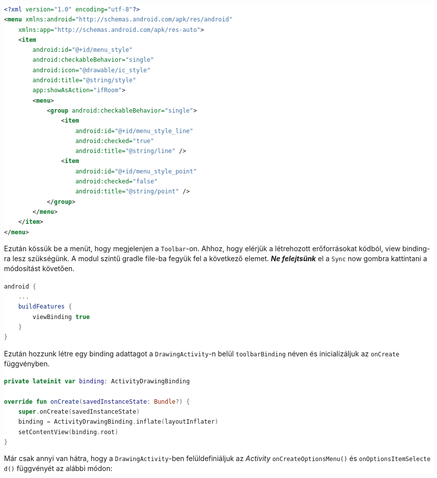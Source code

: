 ```xml
<?xml version="1.0" encoding="utf-8"?>
<menu xmlns:android="http://schemas.android.com/apk/res/android"
    xmlns:app="http://schemas.android.com/apk/res-auto">
    <item
        android:id="@+id/menu_style"
        android:checkableBehavior="single"
        android:icon="@drawable/ic_style"
        android:title="@string/style"
        app:showAsAction="ifRoom">
        <menu>
            <group android:checkableBehavior="single">
                <item
                    android:id="@+id/menu_style_line"
                    android:checked="true"
                    android:title="@string/line" />
                <item
                    android:id="@+id/menu_style_point"
                    android:checked="false"
                    android:title="@string/point" />
            </group>
        </menu>
    </item>
</menu>
```

Ezután kössük be a menüt, hogy megjelenjen a `Toolbar`-on.
Ahhoz, hogy elérjük a létrehozott erőforrásokat kódból, view binding-ra lesz szükségünk. A modul szintű gradle file-ba fegyük fel a következő elemet. ***Ne felejtsünk*** el a `Sync` now gombra kattintani a módosítást követően.

```groovy
android {
    ...
    buildFeatures {
        viewBinding true
    }
}
```
Ezután hozzunk létre egy binding adattagot a `DrawingActivity`-n belül `toolbarBinding` néven és inicializáljuk az `onCreate` függvényben.

```kotlin
private lateinit var binding: ActivityDrawingBinding

override fun onCreate(savedInstanceState: Bundle?) {
    super.onCreate(savedInstanceState)
    binding = ActivityDrawingBinding.inflate(layoutInflater)
    setContentView(binding.root)
}
```

Már csak annyi van hátra, hogy a `DrawingActivity`-ben felüldefiniáljuk  az _Activity_ `onCreateOptionsMenu()` és `onOptionsItemSelected()` függvényét az alábbi módon:

